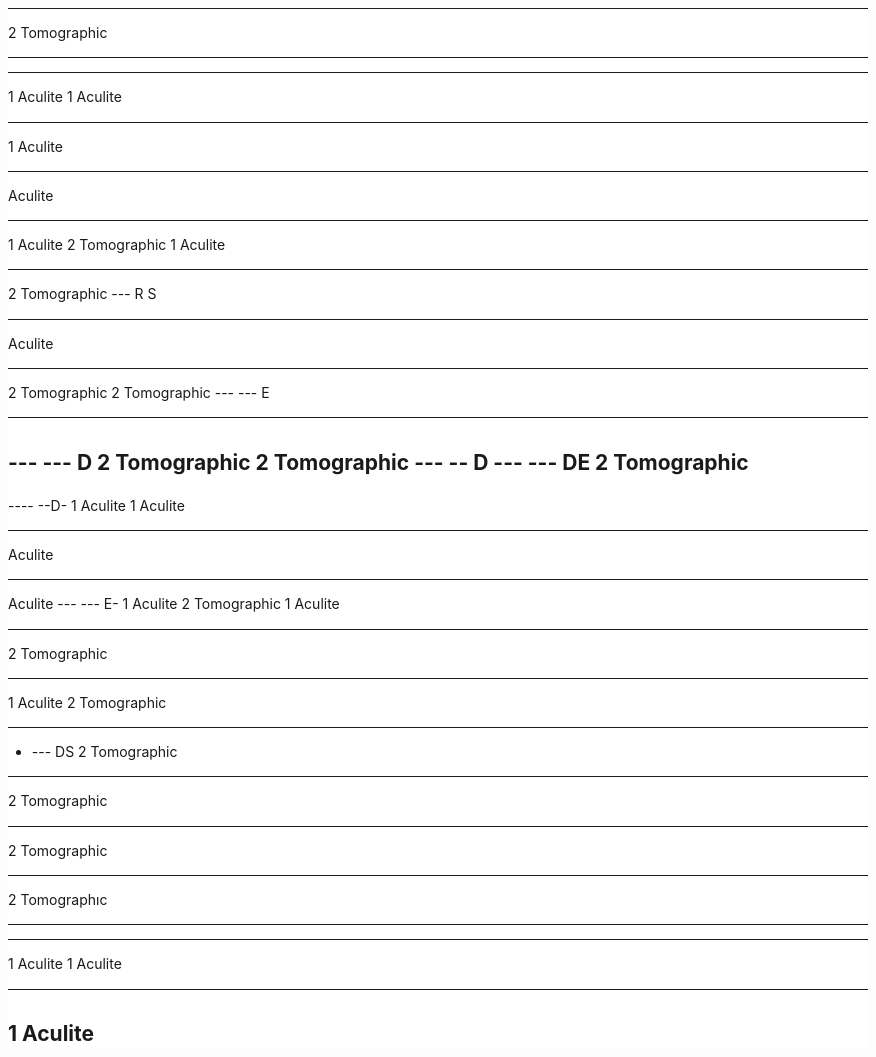 ---- ---
2 Tomographic
--- ----
--- --
1 Aculite
1 Aculite
---- ---
1 Aculite
-- ---
Aculite
---- ----
1 Aculite
2 Tomographic
1 Aculite
--- --- --
2 Tomographic
--- R S
---- ----
Aculite
---- --
2 Tomographic
2 Tomographic
--- --- E
---- ----
--- --- D
2 Tomographic
2 Tomographic
--- -- D
--- --- DE
2 Tomographic
---
---- --D-
1 Aculite
1 Aculite
--- --- -
Aculite
---- ----
Aculite
--- --- E-
1 Aculite
2 Tomographic
1 Aculite
--- ----
2 Tomographic
---- ---
1 Aculite
2 Tomographic
---- ---
- --- DS
2 Tomographic
--- --- --
2 Tomographic
--- -- -
2 Tomographic
---- ---
2 Tomographıc
--- ---
--- --
1 Aculite
1 Aculite
--- --- --
1 Aculite
---